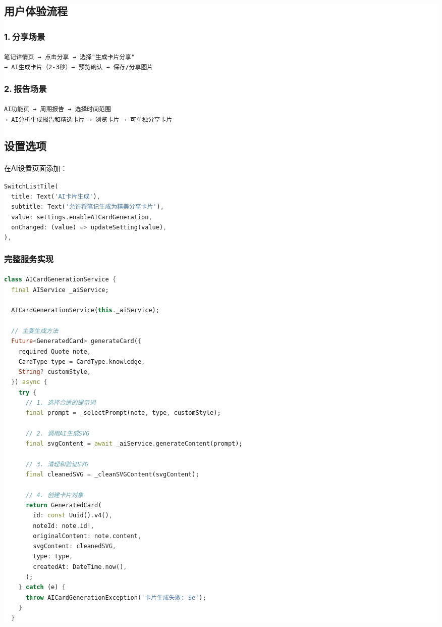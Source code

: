 ## 用户体验流程

### 1. 分享场景
```
笔记详情页 → 点击分享 → 选择"生成卡片分享" 
→ AI生成卡片（2-3秒）→ 预览确认 → 保存/分享图片
```

### 2. 报告场景
```
AI功能页 → 周期报告 → 选择时间范围 
→ AI分析生成报告和精选卡片 → 浏览卡片 → 可单独分享卡片
```

## 设置选项

在AI设置页面添加：
```dart
SwitchListTile(
  title: Text('AI卡片生成'),
  subtitle: Text('允许将笔记生成为精美分享卡片'),
  value: settings.enableAICardGeneration,
  onChanged: (value) => updateSetting(value),
),
```

### 完整服务实现

```dart
class AICardGenerationService {
  final AIService _aiService;
  
  AICardGenerationService(this._aiService);

  // 主要生成方法
  Future<GeneratedCard> generateCard({
    required Quote note,
    CardType type = CardType.knowledge,
    String? customStyle,
  }) async {
    try {
      // 1. 选择合适的提示词
      final prompt = _selectPrompt(note, type, customStyle);
      
      // 2. 调用AI生成SVG
      final svgContent = await _aiService.generateContent(prompt);
      
      // 3. 清理和验证SVG
      final cleanedSVG = _cleanSVGContent(svgContent);
      
      // 4. 创建卡片对象
      return GeneratedCard(
        id: const Uuid().v4(),
        noteId: note.id!,
        originalContent: note.content,
        svgContent: cleanedSVG,
        type: type,
        createdAt: DateTime.now(),
      );
    } catch (e) {
      throw AICardGenerationException('卡片生成失败: $e');
    }
  }
```